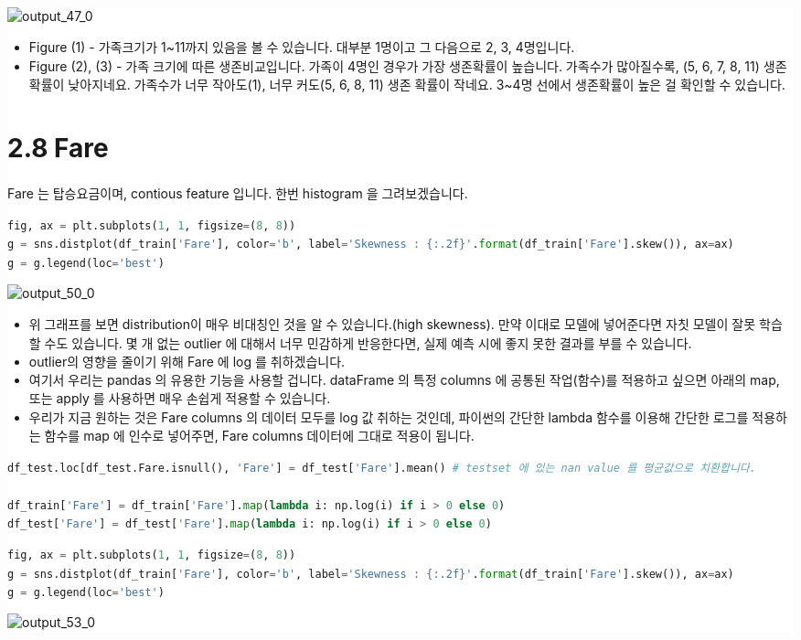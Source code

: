 ```python
```


    
![output_47_0](https://github.com/YOUSUBEEN/YOUSUBEEN/assets/130339188/de78a7bc-b1ec-41cb-b97b-e6a08aa8a63f)
    


- Figure (1) - 가족크기가 1~11까지 있음을 볼 수 있습니다. 대부분 1명이고 그 다음으로 2, 3, 4명입니다.
- Figure (2), (3) - 가족 크기에 따른 생존비교입니다. 가족이 4명인 경우가 가장 생존확률이 높습니다. 가족수가 많아질수록, (5, 6, 7, 8, 11) 생존확률이 낮아지네요. 가족수가 너무 작아도(1), 너무 커도(5, 6, 8, 11) 생존 확률이 작네요. 3~4명 선에서 생존확률이 높은 걸 확인할 수 있습니다.

# 2.8 Fare
Fare 는 탑승요금이며, contious feature 입니다. 한번 histogram 을 그려보겠습니다.


```python
fig, ax = plt.subplots(1, 1, figsize=(8, 8))
g = sns.distplot(df_train['Fare'], color='b', label='Skewness : {:.2f}'.format(df_train['Fare'].skew()), ax=ax)
g = g.legend(loc='best')
```


    
![output_50_0](https://github.com/YOUSUBEEN/YOUSUBEEN/assets/130339188/5e1477a2-ca1a-40a3-9b3b-3d16d96184e7)
    


- 위 그래프를 보면 distribution이 매우 비대칭인 것을 알 수 있습니다.(high skewness). 만약 이대로 모델에 넣어준다면 자칫 모델이 잘못 학습할 수도 있습니다. 몇 개 없는 outlier 에 대해서 너무 민감하게 반응한다면, 실제 예측 시에 좋지 못한 결과를 부를 수 있습니다.
- outlier의 영향을 줄이기 위해 Fare 에 log 를 취하겠습니다.
- 여기서 우리는 pandas 의 유용한 기능을 사용할 겁니다. dataFrame 의 특정 columns 에 공통된 작업(함수)를 적용하고 싶으면 아래의 map, 또는 apply 를 사용하면 매우 손쉽게 적용할 수 있습니다.
- 우리가 지금 원하는 것은 Fare columns 의 데이터 모두를 log 값 취하는 것인데, 파이썬의 간단한 lambda 함수를 이용해 간단한 로그를 적용하는 함수를 map 에 인수로 넣어주면, Fare columns 데이터에 그대로 적용이 됩니다.


```python
df_test.loc[df_test.Fare.isnull(), 'Fare'] = df_test['Fare'].mean() # testset 에 있는 nan value 를 평균값으로 치환합니다.

df_train['Fare'] = df_train['Fare'].map(lambda i: np.log(i) if i > 0 else 0)
df_test['Fare'] = df_test['Fare'].map(lambda i: np.log(i) if i > 0 else 0)
```


```python
fig, ax = plt.subplots(1, 1, figsize=(8, 8))
g = sns.distplot(df_train['Fare'], color='b', label='Skewness : {:.2f}'.format(df_train['Fare'].skew()), ax=ax)
g = g.legend(loc='best')
```


    
![output_53_0](https://github.com/YOUSUBEEN/YOUSUBEEN/assets/130339188/6f8b6143-6621-4890-9f69-8bf0a4910bfe)
    
